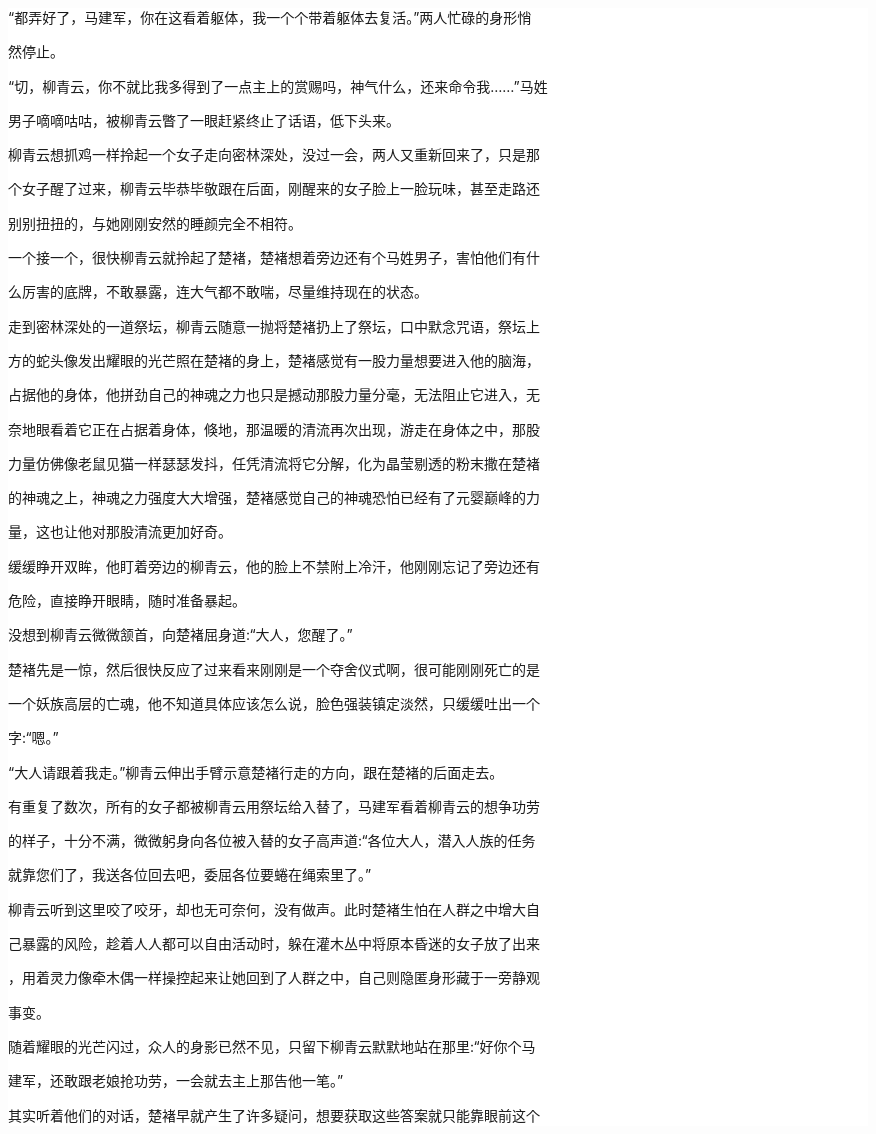 “都弄好了，马建军，你在这看着躯体，我一个个带着躯体去复活。”两人忙碌的身形悄

然停止。

“切，柳青云，你不就比我多得到了一点主上的赏赐吗，神气什么，还来命令我……”马姓

男子嘀嘀咕咕，被柳青云瞥了一眼赶紧终止了话语，低下头来。

柳青云想抓鸡一样拎起一个女子走向密林深处，没过一会，两人又重新回来了，只是那

个女子醒了过来，柳青云毕恭毕敬跟在后面，刚醒来的女子脸上一脸玩味，甚至走路还

别别扭扭的，与她刚刚安然的睡颜完全不相符。

一个接一个，很快柳青云就拎起了楚褚，楚褚想着旁边还有个马姓男子，害怕他们有什

么厉害的底牌，不敢暴露，连大气都不敢喘，尽量维持现在的状态。

走到密林深处的一道祭坛，柳青云随意一抛将楚褚扔上了祭坛，口中默念咒语，祭坛上

方的蛇头像发出耀眼的光芒照在楚褚的身上，楚褚感觉有一股力量想要进入他的脑海，

占据他的身体，他拼劲自己的神魂之力也只是撼动那股力量分毫，无法阻止它进入，无

奈地眼看着它正在占据着身体，倏地，那温暖的清流再次出现，游走在身体之中，那股

力量仿佛像老鼠见猫一样瑟瑟发抖，任凭清流将它分解，化为晶莹剔透的粉末撒在楚褚

的神魂之上，神魂之力强度大大增强，楚褚感觉自己的神魂恐怕已经有了元婴巅峰的力

量，这也让他对那股清流更加好奇。

缓缓睁开双眸，他盯着旁边的柳青云，他的脸上不禁附上冷汗，他刚刚忘记了旁边还有

危险，直接睁开眼睛，随时准备暴起。

没想到柳青云微微颔首，向楚褚屈身道:“大人，您醒了。”

楚褚先是一惊，然后很快反应了过来看来刚刚是一个夺舍仪式啊，很可能刚刚死亡的是

一个妖族高层的亡魂，他不知道具体应该怎么说，脸色强装镇定淡然，只缓缓吐出一个

字:“嗯。”

“大人请跟着我走。”柳青云伸出手臂示意楚褚行走的方向，跟在楚褚的后面走去。

有重复了数次，所有的女子都被柳青云用祭坛给入替了，马建军看着柳青云的想争功劳

的样子，十分不满，微微躬身向各位被入替的女子高声道:“各位大人，潜入人族的任务

就靠您们了，我送各位回去吧，委屈各位要蜷在绳索里了。”

柳青云听到这里咬了咬牙，却也无可奈何，没有做声。此时楚褚生怕在人群之中增大自

己暴露的风险，趁着人人都可以自由活动时，躲在灌木丛中将原本昏迷的女子放了出来

，用着灵力像牵木偶一样操控起来让她回到了人群之中，自己则隐匿身形藏于一旁静观

事变。

随着耀眼的光芒闪过，众人的身影已然不见，只留下柳青云默默地站在那里:“好你个马

建军，还敢跟老娘抢功劳，一会就去主上那告他一笔。”

其实听着他们的对话，楚褚早就产生了许多疑问，想要获取这些答案就只能靠眼前这个
